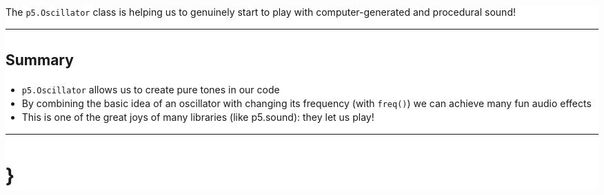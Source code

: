 The `p5.Oscillator` class is helping us to genuinely start to play with computer-generated and procedural sound!

---

## Summary

- `p5.Oscillator` allows us to create pure tones in our code
- By combining the basic idea of an oscillator with changing its frequency (with `freq()`) we can achieve many fun audio effects
- This is one of the great joys of many libraries (like p5.sound): they let us play!

---

# }
